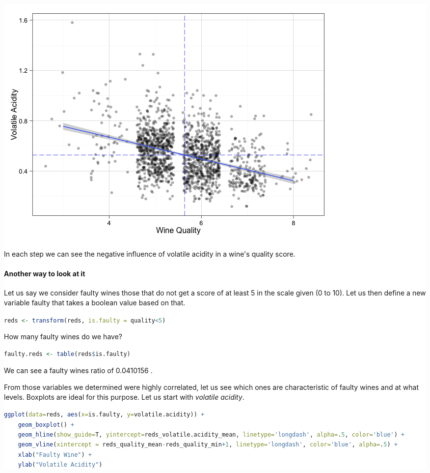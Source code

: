 ![](README_files/figure-html/unnamed-chunk-20-1.png) 

In each step we can see the negative influence of volatile acidity in a 
wine's quality score.  

#### Another way to look at it  

Let us say we consider faulty wines those that do not get a score of at least 5
in the scale given (0 to 10). Let us then define a new variable faulty that takes
a boolean value based on that.  


```r
reds <- transform(reds, is.faulty = quality<5)
```

How many faulty wines do we have?  


```r
faulty.reds <- table(reds$is.faulty)
```

We can see a faulty wines ratio of 0.0410156 .  

From those variables we determined were highly correlated, let us see which ones
are characteristic of faulty wines and at what levels. Boxplots are ideal for 
this purpose. Let us start with *volatile acidity*.  


```r
ggplot(data=reds, aes(x=is.faulty, y=volatile.acidity)) +
    geom_boxplot() +
    geom_hline(show_guide=T, yintercept=reds_volatile.acidity_mean, linetype='longdash', alpha=.5, color='blue') +
    geom_vline(xintercept = reds_quality_mean-reds_quality_min+1, linetype='longdash', color='blue', alpha=.5) +
    xlab("Faulty Wine") +
    ylab("Volatile Acidity")
```
